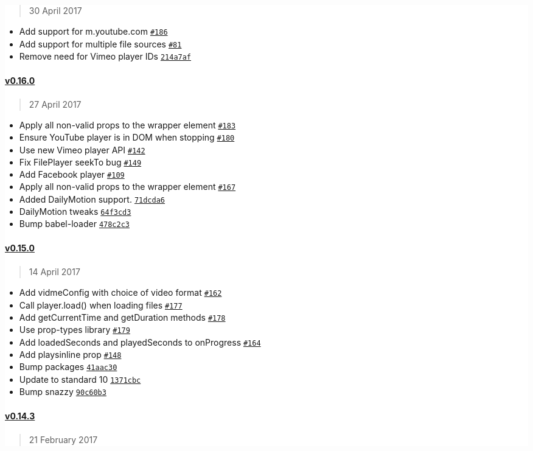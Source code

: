 > 30 April 2017

- Add support for m.youtube.com [`#186`](https://github.com/CookPete/react-player/issues/186)
- Add support for multiple file sources [`#81`](https://github.com/CookPete/react-player/issues/81)
- Remove need for Vimeo player IDs [`214a7af`](https://github.com/lessthan3/maestro-react-player/commit/214a7afebaf00cd3c5b0af06cc63efb0786bd439)

#### [v0.16.0](https://github.com/lessthan3/maestro-react-player/compare/v0.15.0...v0.16.0)

> 27 April 2017

- Apply all non-valid props to the wrapper element [`#183`](https://github.com/lessthan3/maestro-react-player/pull/183)
- Ensure YouTube player is in DOM when stopping [`#180`](https://github.com/CookPete/react-player/pull/180)
- Use new Vimeo player API [`#142`](https://github.com/CookPete/react-player/pull/142)
- Fix FilePlayer seekTo bug [`#149`](https://github.com/CookPete/react-player/pull/149)
- Add Facebook player [`#109`](https://github.com/CookPete/react-player/issues/109)
- Apply all non-valid props to the wrapper element [`#167`](https://github.com/CookPete/react-player/issues/167)
- Added DailyMotion support. [`71dcda6`](https://github.com/lessthan3/maestro-react-player/commit/71dcda6c3d0d1705760f3196fd28810be5e86109)
- DailyMotion tweaks [`64f3cd3`](https://github.com/lessthan3/maestro-react-player/commit/64f3cd3add0ec6dcea3a0980963676e3b8aa12f0)
- Bump babel-loader [`478c2c3`](https://github.com/lessthan3/maestro-react-player/commit/478c2c3e987bb849d7e00ffc613f4cac5f3fd949)

#### [v0.15.0](https://github.com/lessthan3/maestro-react-player/compare/v0.14.3...v0.15.0)

> 14 April 2017

- Add vidmeConfig with choice of video format [`#162`](https://github.com/CookPete/react-player/issues/162)
- Call player.load() when loading files [`#177`](https://github.com/CookPete/react-player/issues/177)
- Add getCurrentTime and getDuration methods [`#178`](https://github.com/CookPete/react-player/issues/178)
- Use prop-types library [`#179`](https://github.com/CookPete/react-player/issues/179)
- Add loadedSeconds and playedSeconds to onProgress [`#164`](https://github.com/CookPete/react-player/issues/164)
- Add playsinline prop [`#148`](https://github.com/CookPete/react-player/issues/148)
- Bump packages [`41aac30`](https://github.com/lessthan3/maestro-react-player/commit/41aac30d82255e2a530c0e131c5a615f2ca6e394)
- Update to standard 10 [`1371cbc`](https://github.com/lessthan3/maestro-react-player/commit/1371cbc344b7b932a4579de23c188dad02f2bdcb)
- Bump snazzy [`90c60b3`](https://github.com/lessthan3/maestro-react-player/commit/90c60b3722b81f15bfab3cc926153b7bb66631af)

#### [v0.14.3](https://github.com/lessthan3/maestro-react-player/compare/v0.14.2...v0.14.3)

> 21 February 2017
